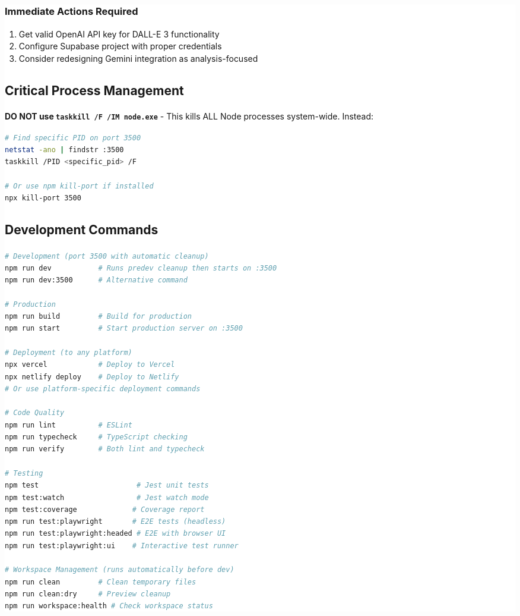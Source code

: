 ### Immediate Actions Required
1. Get valid OpenAI API key for DALL-E 3 functionality
2. Configure Supabase project with proper credentials
3. Consider redesigning Gemini integration as analysis-focused

## Critical Process Management

**DO NOT use `taskkill /F /IM node.exe`** - This kills ALL Node processes system-wide. Instead:
```bash
# Find specific PID on port 3500
netstat -ano | findstr :3500
taskkill /PID <specific_pid> /F

# Or use npm kill-port if installed
npx kill-port 3500
```

## Development Commands

```bash
# Development (port 3500 with automatic cleanup)
npm run dev           # Runs predev cleanup then starts on :3500
npm run dev:3500      # Alternative command

# Production
npm run build         # Build for production  
npm run start         # Start production server on :3500

# Deployment (to any platform)
npx vercel            # Deploy to Vercel
npx netlify deploy    # Deploy to Netlify
# Or use platform-specific deployment commands

# Code Quality
npm run lint          # ESLint
npm run typecheck     # TypeScript checking
npm run verify        # Both lint and typecheck

# Testing
npm test                       # Jest unit tests
npm test:watch                 # Jest watch mode
npm test:coverage             # Coverage report
npm run test:playwright       # E2E tests (headless)
npm run test:playwright:headed # E2E with browser UI
npm run test:playwright:ui    # Interactive test runner

# Workspace Management (runs automatically before dev)
npm run clean         # Clean temporary files
npm run clean:dry     # Preview cleanup
npm run workspace:health # Check workspace status
```
